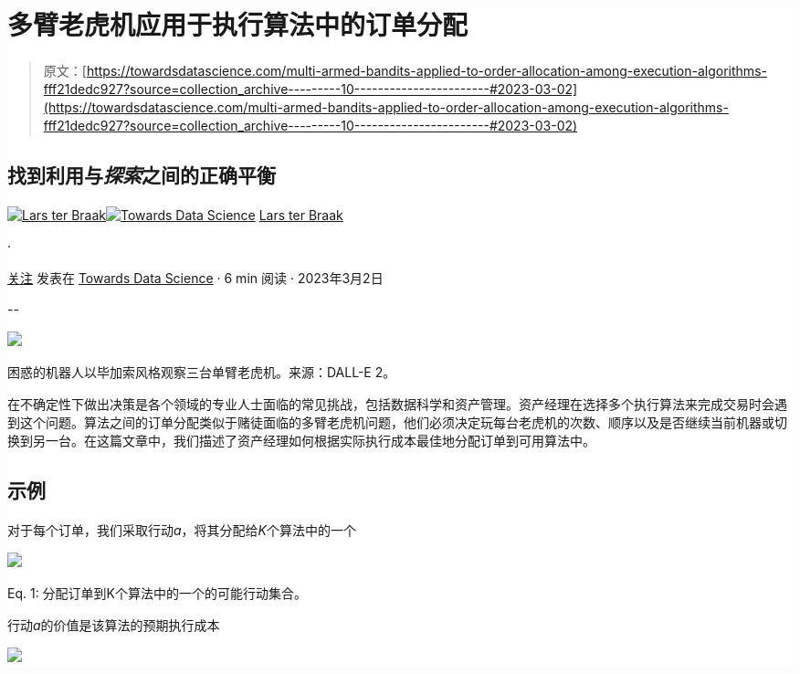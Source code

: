 # 多臂老虎机应用于执行算法中的订单分配

> 原文：[https://towardsdatascience.com/multi-armed-bandits-applied-to-order-allocation-among-execution-algorithms-fff21dedc927?source=collection_archive---------10-----------------------#2023-03-02](https://towardsdatascience.com/multi-armed-bandits-applied-to-order-allocation-among-execution-algorithms-fff21dedc927?source=collection_archive---------10-----------------------#2023-03-02)

## 找到**利用**与*探索*之间的正确平衡

[](https://medium.com/@larsterbraak?source=post_page-----fff21dedc927--------------------------------)[![Lars ter Braak](../Images/79a2bbfbe8706c2451826049e3e2d8e7.png)](https://medium.com/@larsterbraak?source=post_page-----fff21dedc927--------------------------------)[](https://towardsdatascience.com/?source=post_page-----fff21dedc927--------------------------------)[![Towards Data Science](../Images/a6ff2676ffcc0c7aad8aaf1d79379785.png)](https://towardsdatascience.com/?source=post_page-----fff21dedc927--------------------------------) [Lars ter Braak](https://medium.com/@larsterbraak?source=post_page-----fff21dedc927--------------------------------)

·

[关注](https://medium.com/m/signin?actionUrl=https%3A%2F%2Fmedium.com%2F_%2Fsubscribe%2Fuser%2Ff1d3961756e7&operation=register&redirect=https%3A%2F%2Ftowardsdatascience.com%2Fmulti-armed-bandits-applied-to-order-allocation-among-execution-algorithms-fff21dedc927&user=Lars+ter+Braak&userId=f1d3961756e7&source=post_page-f1d3961756e7----fff21dedc927---------------------post_header-----------) 发表在 [Towards Data Science](https://towardsdatascience.com/?source=post_page-----fff21dedc927--------------------------------) · 6 min 阅读 · 2023年3月2日[](https://medium.com/m/signin?actionUrl=https%3A%2F%2Fmedium.com%2F_%2Fvote%2Ftowards-data-science%2Ffff21dedc927&operation=register&redirect=https%3A%2F%2Ftowardsdatascience.com%2Fmulti-armed-bandits-applied-to-order-allocation-among-execution-algorithms-fff21dedc927&user=Lars+ter+Braak&userId=f1d3961756e7&source=-----fff21dedc927---------------------clap_footer-----------)

--

[](https://medium.com/m/signin?actionUrl=https%3A%2F%2Fmedium.com%2F_%2Fbookmark%2Fp%2Ffff21dedc927&operation=register&redirect=https%3A%2F%2Ftowardsdatascience.com%2Fmulti-armed-bandits-applied-to-order-allocation-among-execution-algorithms-fff21dedc927&source=-----fff21dedc927---------------------bookmark_footer-----------)![](../Images/4aa78a1ebd02691dc382392a434cb265.png)

困惑的机器人以毕加索风格观察三台单臂老虎机。来源：DALL-E 2。

在不确定性下做出决策是各个领域的专业人士面临的常见挑战，包括数据科学和资产管理。资产经理在选择多个执行算法来完成交易时会遇到这个问题。算法之间的订单分配类似于赌徒面临的多臂老虎机问题，他们必须决定玩每台老虎机的次数、顺序以及是否继续当前机器或切换到另一台。在这篇文章中，我们描述了资产经理如何根据实际执行成本最佳地分配订单到可用算法中。

## 示例

对于每个订单，我们采取行动*a*，将其分配给*K*个算法中的一个

![](../Images/604ac3185d674ae9b4d86f32aae31c91.png)

Eq. 1: 分配订单到K个算法中的一个的可能行动集合。

行动*a*的价值是该算法的预期执行成本

![](../Images/81fdf713fc23730a0ac9ab393150107d.png)
